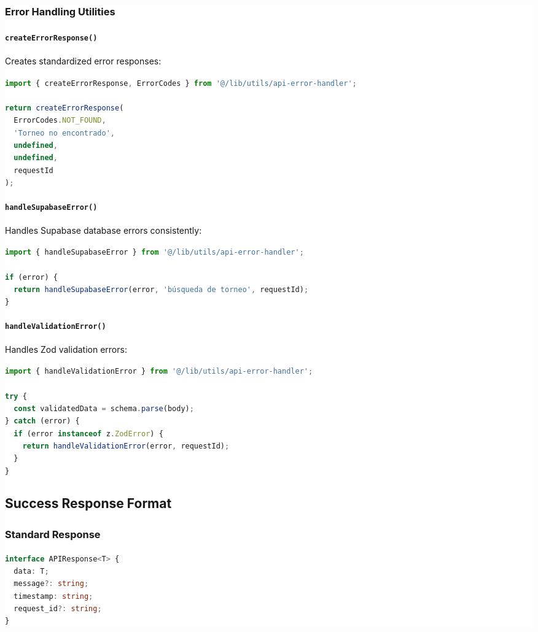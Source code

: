 ### Error Handling Utilities

#### `createErrorResponse()`
Creates standardized error responses:

```typescript
import { createErrorResponse, ErrorCodes } from '@/lib/utils/api-error-handler';

return createErrorResponse(
  ErrorCodes.NOT_FOUND,
  'Torneo no encontrado',
  undefined,
  undefined,
  requestId
);
```

#### `handleSupabaseError()`
Handles Supabase database errors consistently:

```typescript
import { handleSupabaseError } from '@/lib/utils/api-error-handler';

if (error) {
  return handleSupabaseError(error, 'búsqueda de torneo', requestId);
}
```

#### `handleValidationError()`
Handles Zod validation errors:

```typescript
import { handleValidationError } from '@/lib/utils/api-error-handler';

try {
  const validatedData = schema.parse(body);
} catch (error) {
  if (error instanceof z.ZodError) {
    return handleValidationError(error, requestId);
  }
}
```

## Success Response Format

### Standard Response

```typescript
interface APIResponse<T> {
  data: T;
  message?: string;
  timestamp: string;
  request_id?: string;
}
```

